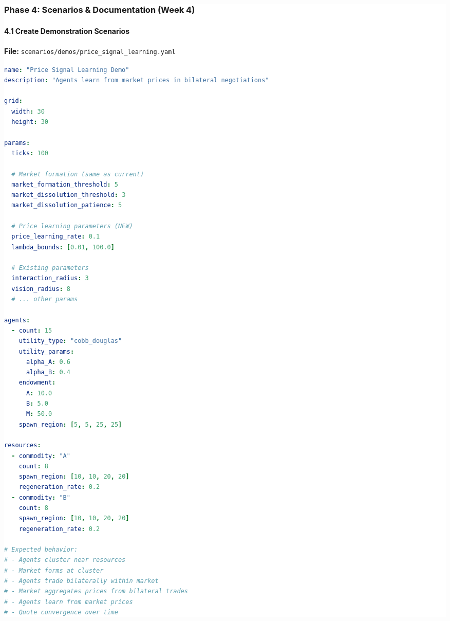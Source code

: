 ### Phase 4: Scenarios & Documentation (Week 4)

#### 4.1 Create Demonstration Scenarios

**File:** `scenarios/demos/price_signal_learning.yaml`

```yaml
name: "Price Signal Learning Demo"
description: "Agents learn from market prices in bilateral negotiations"

grid:
  width: 30
  height: 30

params:
  ticks: 100
  
  # Market formation (same as current)
  market_formation_threshold: 5
  market_dissolution_threshold: 3
  market_dissolution_patience: 5
  
  # Price learning parameters (NEW)
  price_learning_rate: 0.1
  lambda_bounds: [0.01, 100.0]
  
  # Existing parameters
  interaction_radius: 3
  vision_radius: 8
  # ... other params

agents:
  - count: 15
    utility_type: "cobb_douglas"
    utility_params:
      alpha_A: 0.6
      alpha_B: 0.4
    endowment:
      A: 10.0
      B: 5.0
      M: 50.0
    spawn_region: [5, 5, 25, 25]

resources:
  - commodity: "A"
    count: 8
    spawn_region: [10, 10, 20, 20]
    regeneration_rate: 0.2
  - commodity: "B"
    count: 8
    spawn_region: [10, 10, 20, 20]
    regeneration_rate: 0.2

# Expected behavior:
# - Agents cluster near resources
# - Market forms at cluster
# - Agents trade bilaterally within market
# - Market aggregates prices from bilateral trades
# - Agents learn from market prices
# - Quote convergence over time
```
